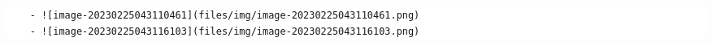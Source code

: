         - ![image-20230225043110461](files/img/image-20230225043110461.png)
        - ![image-20230225043116103](files/img/image-20230225043116103.png)
